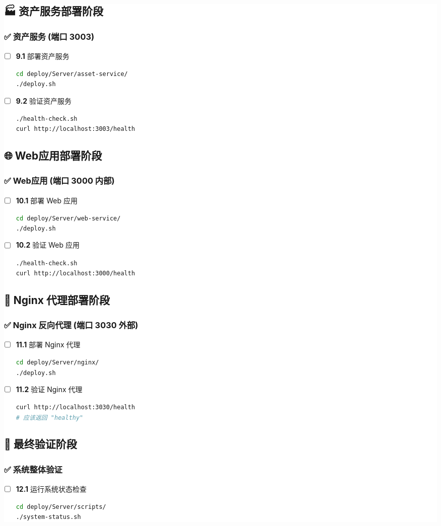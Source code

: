 ## 🏭 资产服务部署阶段

### ✅ 资产服务 (端口 3003)
- [ ] **9.1** 部署资产服务
  ```bash
  cd deploy/Server/asset-service/
  ./deploy.sh
  ```

- [ ] **9.2** 验证资产服务
  ```bash
  ./health-check.sh
  curl http://localhost:3003/health
  ```

## 🌐 Web应用部署阶段

### ✅ Web应用 (端口 3000 内部)
- [ ] **10.1** 部署 Web 应用
  ```bash
  cd deploy/Server/web-service/
  ./deploy.sh
  ```

- [ ] **10.2** 验证 Web 应用
  ```bash
  ./health-check.sh
  curl http://localhost:3000/health
  ```

## 🔀 Nginx 代理部署阶段

### ✅ Nginx 反向代理 (端口 3030 外部)
- [ ] **11.1** 部署 Nginx 代理
  ```bash
  cd deploy/Server/nginx/
  ./deploy.sh
  ```

- [ ] **11.2** 验证 Nginx 代理
  ```bash
  curl http://localhost:3030/health
  # 应该返回 "healthy"
  ```

## 🎯 最终验证阶段

### ✅ 系统整体验证
- [ ] **12.1** 运行系统状态检查
  ```bash
  cd deploy/Server/scripts/
  ./system-status.sh
  ```
